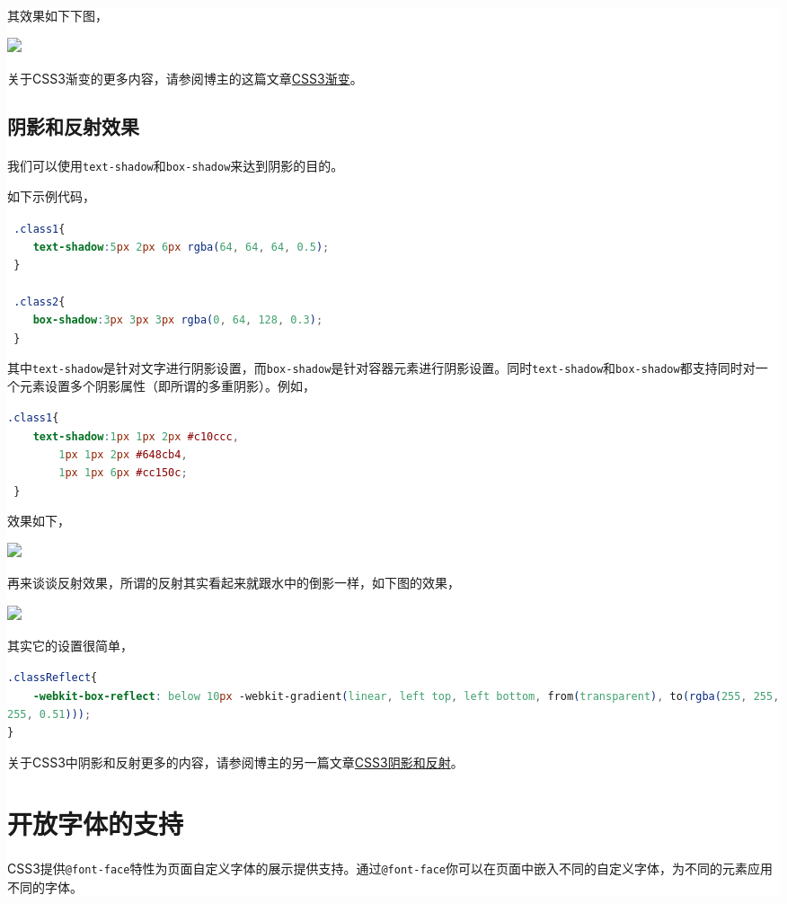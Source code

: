 其效果如下下图，

![](4.png)

关于CSS3渐变的更多内容，请参阅博主的这篇文章[CSS3渐变](http://gejiawen.github.io/2015/04/23/CSS/CSS3%E6%B8%90%E5%8F%98/)。

## 阴影和反射效果

我们可以使用`text-shadow`和`box-shadow`来达到阴影的目的。

如下示例代码，

```css
 .class1{ 
    text-shadow:5px 2px 6px rgba(64, 64, 64, 0.5);
 } 

 .class2{ 
    box-shadow:3px 3px 3px rgba(0, 64, 128, 0.3);
 }
```

其中`text-shadow`是针对文字进行阴影设置，而`box-shadow`是针对容器元素进行阴影设置。同时`text-shadow`和`box-shadow`都支持同时对一个元素设置多个阴影属性（即所谓的多重阴影）。例如，

```css
.class1{ 
    text-shadow:1px 1px 2px #c10ccc,
        1px 1px 2px #648cb4,
        1px 1px 6px #cc150c;
 } 
```

效果如下，

![](5.png)

再来谈谈反射效果，所谓的反射其实看起来就跟水中的倒影一样，如下图的效果，

![](6.png)

其实它的设置很简单，

```css
.classReflect{ 
    -webkit-box-reflect: below 10px -webkit-gradient(linear, left top, left bottom, from(transparent), to(rgba(255, 255, 255, 0.51))); 
}
```

关于CSS3中阴影和反射更多的内容，请参阅博主的另一篇文章[CSS3阴影和反射]()。

# 开放字体的支持

CSS3提供`@font-face`特性为页面自定义字体的展示提供支持。通过`@font-face`你可以在页面中嵌入不同的自定义字体，为不同的元素应用不同的字体。
